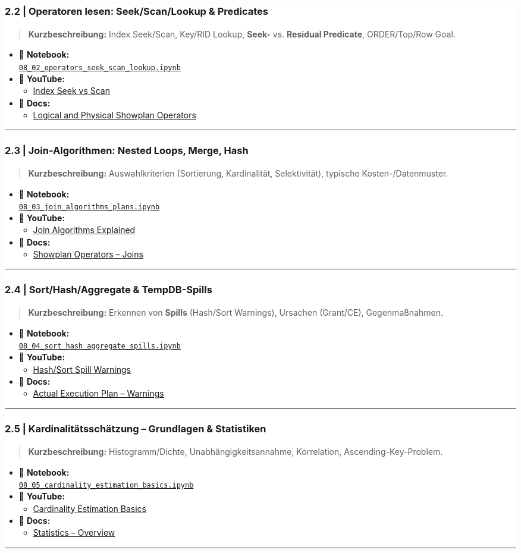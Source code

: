 
### 2.2 | Operatoren lesen: Seek/Scan/Lookup & Predicates
> **Kurzbeschreibung:** Index Seek/Scan, Key/RID Lookup, **Seek-** vs. **Residual Predicate**, ORDER/Top/Row Goal.

- 📓 **Notebook:**  
  [`08_02_operators_seek_scan_lookup.ipynb`](08_02_operators_seek_scan_lookup.ipynb)
- 🎥 **YouTube:**  
  - [Index Seek vs Scan](https://www.youtube.com/results?search_query=sql+server+index+seek+vs+scan)
- 📘 **Docs:**  
  - [Logical and Physical Showplan Operators](https://learn.microsoft.com/en-us/sql/relational-databases/showplan-logical-and-physical-operators-reference)

---

### 2.3 | Join-Algorithmen: Nested Loops, Merge, Hash
> **Kurzbeschreibung:** Auswahlkriterien (Sortierung, Kardinalität, Selektivität), typische Kosten-/Datenmuster.

- 📓 **Notebook:**  
  [`08_03_join_algorithms_plans.ipynb`](08_03_join_algorithms_plans.ipynb)
- 🎥 **YouTube:**  
  - [Join Algorithms Explained](https://www.youtube.com/results?search_query=sql+server+join+algorithms+execution+plan)
- 📘 **Docs:**  
  - [Showplan Operators – Joins](https://learn.microsoft.com/en-us/sql/relational-databases/showplan-logical-and-physical-operators-reference#join-operators)

---

### 2.4 | Sort/Hash/Aggregate & TempDB-Spills
> **Kurzbeschreibung:** Erkennen von **Spills** (Hash/Sort Warnings), Ursachen (Grant/CE), Gegenmaßnahmen.

- 📓 **Notebook:**  
  [`08_04_sort_hash_aggregate_spills.ipynb`](08_04_sort_hash_aggregate_spills.ipynb)
- 🎥 **YouTube:**  
  - [Hash/Sort Spill Warnings](https://www.youtube.com/results?search_query=sql+server+hash+sort+spill+execution+plan)
- 📘 **Docs:**  
  - [Actual Execution Plan – Warnings](https://learn.microsoft.com/en-us/sql/relational-databases/performance/execution-plan-warnings)

---

### 2.5 | Kardinalitätsschätzung – Grundlagen & Statistiken
> **Kurzbeschreibung:** Histogramm/Dichte, Unabhängigkeitsannahme, Korrelation, Ascending-Key-Problem.

- 📓 **Notebook:**  
  [`08_05_cardinality_estimation_basics.ipynb`](08_05_cardinality_estimation_basics.ipynb)
- 🎥 **YouTube:**  
  - [Cardinality Estimation Basics](https://www.youtube.com/results?search_query=sql+server+cardinality+estimation)
- 📘 **Docs:**  
  - [Statistics – Overview](https://learn.microsoft.com/en-us/sql/relational-databases/statistics/statistics)

---